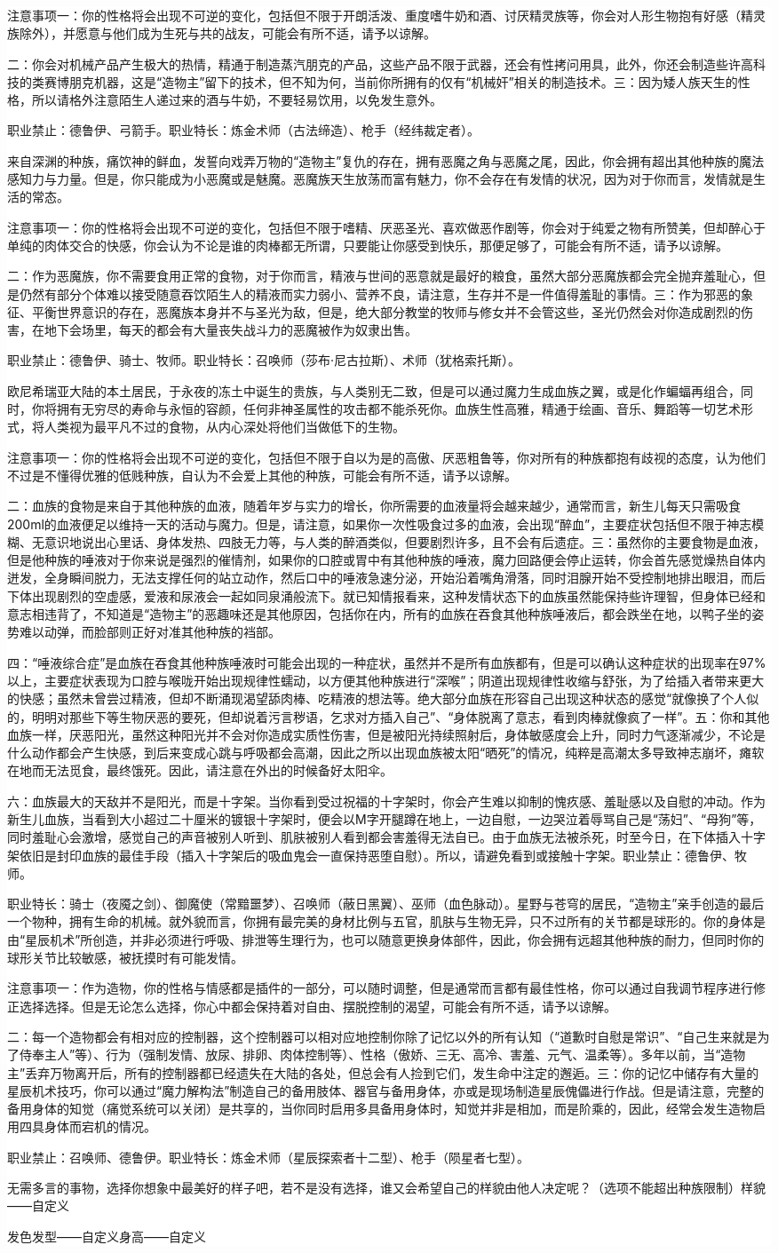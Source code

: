 注意事项一：你的性格将会出现不可逆的变化，包括但不限于开朗活泼、重度嗜牛奶和酒、讨厌精灵族等，你会对人形生物抱有好感（精灵族除外），并愿意与他们成为生死与共的战友，可能会有所不适，请予以谅解。

二：你会对机械产品产生极大的热情，精通于制造蒸汽朋克的产品，这些产品不限于武器，还会有性拷问用具，此外，你还会制造些许高科技的类赛博朋克机器，这是“造物主”留下的技术，但不知为何，当前你所拥有的仅有“机械奸”相关的制造技术。三：因为矮人族天生的性格，所以请格外注意陌生人递过来的酒与牛奶，不要轻易饮用，以免发生意外。

职业禁止：德鲁伊、弓箭手。职业特长：炼金术师（古法缔造）、枪手（经纬裁定者）。

来自深渊的种族，痛饮神的鲜血，发誓向戏弄万物的“造物主”复仇的存在，拥有恶魔之角与恶魔之尾，因此，你会拥有超出其他种族的魔法感知力与力量。但是，你只能成为小恶魔或是魅魔。恶魔族天生放荡而富有魅力，你不会存在有发情的状况，因为对于你而言，发情就是生活的常态。

注意事项一：你的性格将会出现不可逆的变化，包括但不限于嗜精、厌恶圣光、喜欢做恶作剧等，你会对于纯爱之物有所赞美，但却醉心于单纯的肉体交合的快感，你会认为不论是谁的肉棒都无所谓，只要能让你感受到快乐，那便足够了，可能会有所不适，请予以谅解。

二：作为恶魔族，你不需要食用正常的食物，对于你而言，精液与世间的恶意就是最好的粮食，虽然大部分恶魔族都会完全抛弃羞耻心，但是仍然有部分个体难以接受随意吞饮陌生人的精液而实力弱小、营养不良，请注意，生存并不是一件值得羞耻的事情。三：作为邪恶的象征、平衡世界意识的存在，恶魔族本身并不与圣光为敌，但是，绝大部分教堂的牧师与修女并不会管这些，圣光仍然会对你造成剧烈的伤害，在地下会场里，每天的都会有大量丧失战斗力的恶魔被作为奴隶出售。

职业禁止：德鲁伊、骑士、牧师。职业特长：召唤师（莎布·尼古拉斯）、术师（犹格索托斯）。

欧尼希瑞亚大陆的本土居民，于永夜的冻土中诞生的贵族，与人类别无二致，但是可以通过魔力生成血族之翼，或是化作蝙蝠再组合，同时，你将拥有无穷尽的寿命与永恒的容颜，任何非神圣属性的攻击都不能杀死你。血族生性高雅，精通于绘画、音乐、舞蹈等一切艺术形式，将人类视为最平凡不过的食物，从内心深处将他们当做低下的生物。

注意事项一：你的性格将会出现不可逆的变化，包括但不限于自以为是的高傲、厌恶粗鲁等，你对所有的种族都抱有歧视的态度，认为他们不过是不懂得优雅的低贱种族，自认为不会爱上其他的种族，可能会有所不适，请予以谅解。

二：血族的食物是来自于其他种族的血液，随着年岁与实力的增长，你所需要的血液量将会越来越少，通常而言，新生儿每天只需吸食200ml的血液便足以维持一天的活动与魔力。但是，请注意，如果你一次性吸食过多的血液，会出现“醉血”，主要症状包括但不限于神志模糊、无意识地说出心里话、身体发热、四肢无力等，与人类的醉酒类似，但要剧烈许多，且不会有后遗症。三：虽然你的主要食物是血液，但是他种族的唾液对于你来说是强烈的催情剂，如果你的口腔或胃中有其他种族的唾液，魔力回路便会停止运转，你会首先感觉燥热自体内迸发，全身瞬间脱力，无法支撑任何的站立动作，然后口中的唾液急速分泌，开始沿着嘴角滑落，同时泪腺开始不受控制地排出眼泪，而后下体出现剧烈的空虚感，爱液和尿液会一起如同泉涌般流下。就已知情报看来，这种发情状态下的血族虽然能保持些许理智，但身体已经和意志相违背了，不知道是“造物主”的恶趣味还是其他原因，包括你在内，所有的血族在吞食其他种族唾液后，都会跌坐在地，以鸭子坐的姿势难以动弹，而脸部则正好对准其他种族的裆部。

四：“唾液综合症”是血族在吞食其他种族唾液时可能会出现的一种症状，虽然并不是所有血族都有，但是可以确认这种症状的出现率在97%以上，主要症状表现为口腔与喉咙开始出现规律性蠕动，以方便其他种族进行“深喉”；阴道出现规律性收缩与舒张，为了给插入者带来更大的快感；虽然未曾尝过精液，但却不断涌现渴望舔肉棒、吃精液的想法等。绝大部分血族在形容自己出现这种状态的感觉“就像换了个人似的，明明对那些下等生物厌恶的要死，但却说着污言秽语，乞求对方插入自己”、“身体脱离了意志，看到肉棒就像疯了一样”。五：你和其他血族一样，厌恶阳光，虽然这种阳光并不会对你造成实质性伤害，但是被阳光持续照射后，身体敏感度会上升，同时力气逐渐减少，不论是什么动作都会产生快感，到后来变成心跳与呼吸都会高潮，因此之所以出现血族被太阳“晒死”的情况，纯粹是高潮太多导致神志崩坏，瘫软在地而无法觅食，最终饿死。因此，请注意在外出的时候备好太阳伞。

六：血族最大的天敌并不是阳光，而是十字架。当你看到受过祝福的十字架时，你会产生难以抑制的愧疚感、羞耻感以及自慰的冲动。作为新生儿血族，当看到大小超过二十厘米的镀银十字架时，便会以M字开腿蹲在地上，一边自慰，一边哭泣着辱骂自己是“荡妇”、“母狗”等，同时羞耻心会激增，感觉自己的声音被别人听到、肌肤被别人看到都会害羞得无法自已。由于血族无法被杀死，时至今日，在下体插入十字架依旧是封印血族的最佳手段（插入十字架后的吸血鬼会一直保持恶堕自慰）。所以，请避免看到或接触十字架。职业禁止：德鲁伊、牧师。

职业特长：骑士（夜魇之剑）、御魔使（常黯噩梦）、召唤师（蔽日黑翼）、巫师（血色脉动）。星野与苍穹的居民，“造物主”亲手创造的最后一个物种，拥有生命的机械。就外貌而言，你拥有最完美的身材比例与五官，肌肤与生物无异，只不过所有的关节都是球形的。你的身体是由“星辰机术”所创造，并非必须进行呼吸、排泄等生理行为，也可以随意更换身体部件，因此，你会拥有远超其他种族的耐力，但同时你的球形关节比较敏感，被抚摸时有可能发情。

注意事项一：作为造物，你的性格与情感都是插件的一部分，可以随时调整，但是通常而言都有最佳性格，你可以通过自我调节程序进行修正选择选择。但是无论怎么选择，你心中都会保持着对自由、摆脱控制的渴望，可能会有所不适，请予以谅解。

二：每一个造物都会有相对应的控制器，这个控制器可以相对应地控制你除了记忆以外的所有认知（“道歉时自慰是常识”、“自己生来就是为了侍奉主人”等）、行为（强制发情、放尿、排卵、肉体控制等）、性格（傲娇、三无、高冷、害羞、元气、温柔等）。多年以前，当“造物主”丢弃万物离开后，所有的控制器都已经遗失在大陆的各处，但总会有人捡到它们，发生命中注定的邂逅。三：你的记忆中储存有大量的星辰机术技巧，你可以通过“魔力解构法”制造自己的备用肢体、器官与备用身体，亦或是现场制造星辰傀儡进行作战。但是请注意，完整的备用身体的知觉（痛觉系统可以关闭）是共享的，当你同时启用多具备用身体时，知觉并非是相加，而是阶乘的，因此，经常会发生造物启用四具身体而宕机的情况。

职业禁止：召唤师、德鲁伊。职业特长：炼金术师（星辰探索者十二型）、枪手（陨星者七型）。

无需多言的事物，选择你想象中最美好的样子吧，若不是没有选择，谁又会希望自己的样貌由他人决定呢？（选项不能超出种族限制）样貌——自定义

发色发型——自定义身高——自定义
